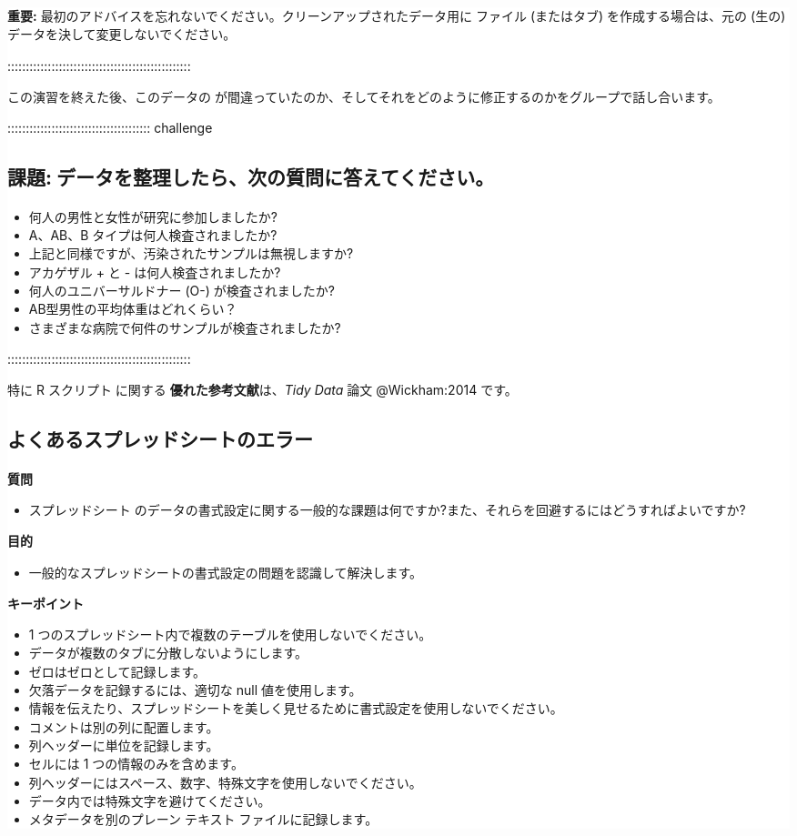 **重要:** 最初のアドバイスを忘れないでください。クリーンアップされたデータ用に
ファイル (またはタブ) を作成する場合は、元の
(生の) データを決して変更しないでください。

::::::::::::::::::::::::::::::::::::::::::::::::::

この演習を終えた後、このデータの
が間違っていたのか、そしてそれをどのように修正するのかをグループで話し合います。



















:::::::::::::::::::::::::::::::::::::::  challenge

## 課題: データを整理したら、次の質問に答えてください。

- 何人の男性と女性が研究に参加しましたか?
- A、AB、B タイプは何人検査されましたか?
- 上記と同様ですが、汚染されたサンプルは無視しますか?
- アカゲザル + と - は何人検査されましたか?
- 何人のユニバーサルドナー (O-) が検査されましたか?
- AB型男性の平均体重はどれくらい？
- さまざまな病院で何件のサンプルが検査されましたか?

::::::::::::::::::::::::::::::::::::::::::::::::::

特に R スクリプト
に関する **優れた参考文献**は、_Tidy Data_ 論文 @Wickham:2014 です。

## よくあるスプレッドシートのエラー

**質問**

- スプレッドシート
  のデータの書式設定に関する一般的な課題は何ですか?また、それらを回避するにはどうすればよいですか?

**目的**

- 一般的なスプレッドシートの書式設定の問題を認識して解決します。

**キーポイント**

- 1 つのスプレッドシート内で複数のテーブルを使用しないでください。
- データが複数のタブに分散しないようにします。
- ゼロはゼロとして記録します。
- 欠落データを記録するには、適切な null 値を使用します。
- 情報を伝えたり、スプレッドシートを美しく見せるために書式設定を使用しないでください。
- コメントは別の列に配置します。
- 列ヘッダーに単位を記録します。
- セルには 1 つの情報のみを含めます。
- 列ヘッダーにはスペース、数字、特殊文字を使用しないでください。
- データ内では特殊文字を避けてください。
- メタデータを別のプレーン テキスト ファイルに記録します。
